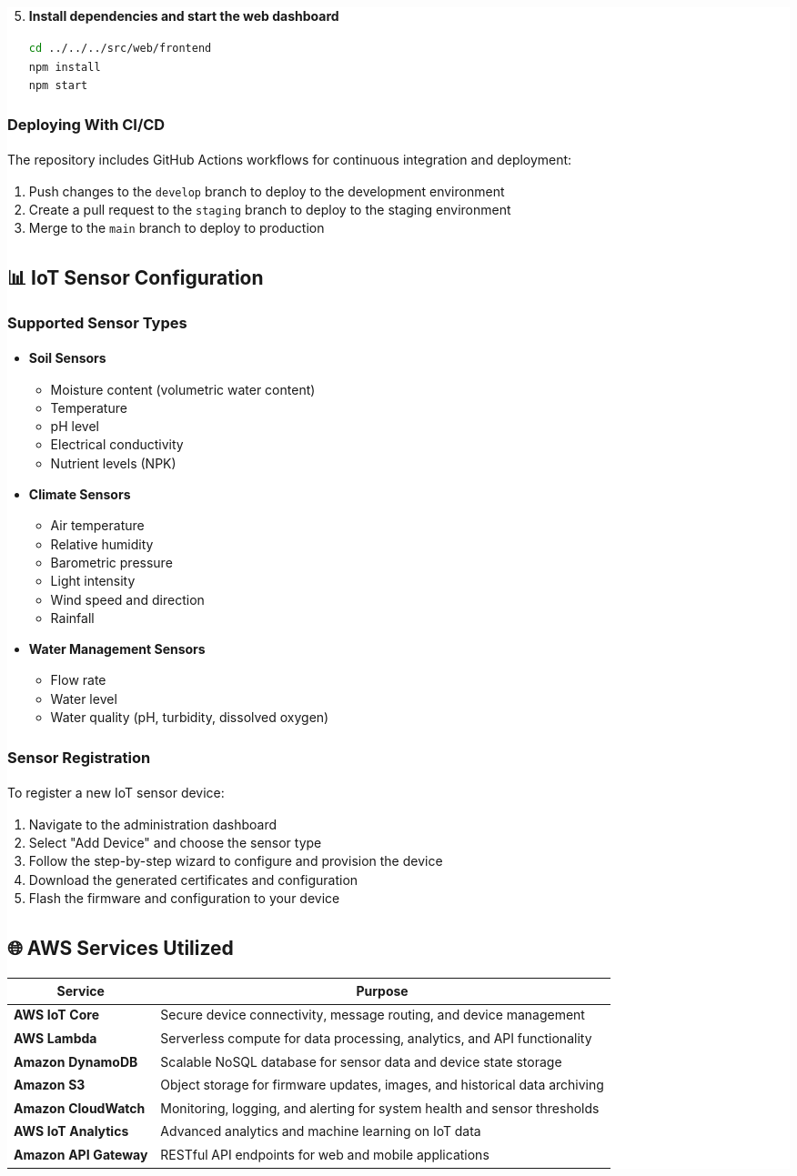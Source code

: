5. **Install dependencies and start the web dashboard**
   ```bash
   cd ../../../src/web/frontend
   npm install
   npm start
   ```

### Deploying With CI/CD

The repository includes GitHub Actions workflows for continuous integration and deployment:

1. Push changes to the `develop` branch to deploy to the development environment
2. Create a pull request to the `staging` branch to deploy to the staging environment
3. Merge to the `main` branch to deploy to production

## 📊 IoT Sensor Configuration

### Supported Sensor Types

- **Soil Sensors**
  - Moisture content (volumetric water content)
  - Temperature
  - pH level
  - Electrical conductivity
  - Nutrient levels (NPK)

- **Climate Sensors**
  - Air temperature
  - Relative humidity
  - Barometric pressure
  - Light intensity
  - Wind speed and direction
  - Rainfall

- **Water Management Sensors**
  - Flow rate
  - Water level
  - Water quality (pH, turbidity, dissolved oxygen)

### Sensor Registration

To register a new IoT sensor device:

1. Navigate to the administration dashboard
2. Select "Add Device" and choose the sensor type
3. Follow the step-by-step wizard to configure and provision the device
4. Download the generated certificates and configuration
5. Flash the firmware and configuration to your device

## 🌐 AWS Services Utilized

| Service | Purpose |
|---------|---------|
| **AWS IoT Core** | Secure device connectivity, message routing, and device management |
| **AWS Lambda** | Serverless compute for data processing, analytics, and API functionality |
| **Amazon DynamoDB** | Scalable NoSQL database for sensor data and device state storage |
| **Amazon S3** | Object storage for firmware updates, images, and historical data archiving |
| **Amazon CloudWatch** | Monitoring, logging, and alerting for system health and sensor thresholds |
| **AWS IoT Analytics** | Advanced analytics and machine learning on IoT data |
| **Amazon API Gateway** | RESTful API endpoints for web and mobile applications |